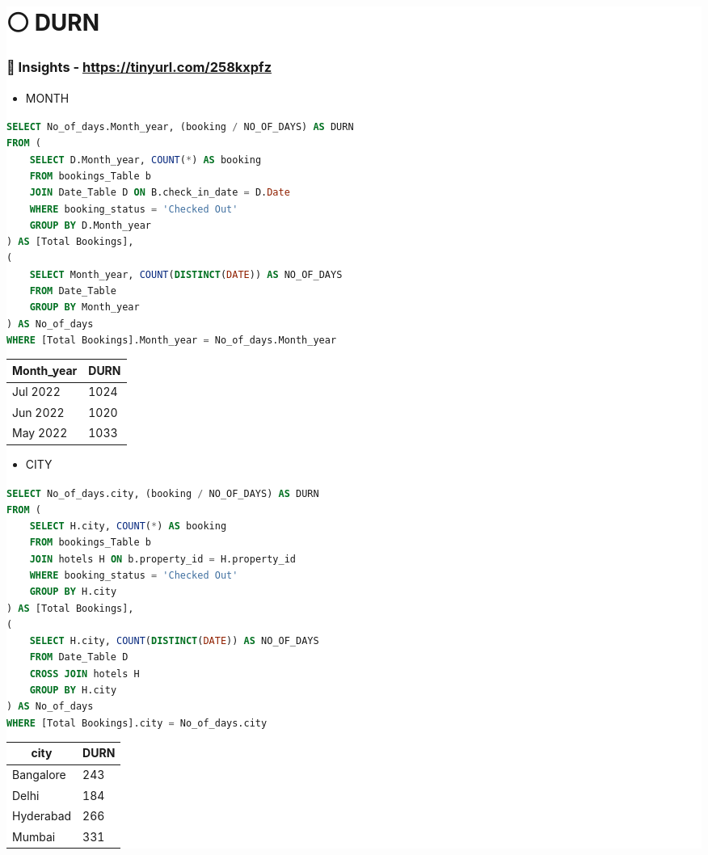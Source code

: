 # ⚪ DURN
### 🤯 Insights - https://tinyurl.com/258kxpfz
* MONTH

```sql
SELECT No_of_days.Month_year, (booking / NO_OF_DAYS) AS DURN
FROM (
    SELECT D.Month_year, COUNT(*) AS booking
    FROM bookings_Table b
    JOIN Date_Table D ON B.check_in_date = D.Date
    WHERE booking_status = 'Checked Out'
    GROUP BY D.Month_year
) AS [Total Bookings],
(
    SELECT Month_year, COUNT(DISTINCT(DATE)) AS NO_OF_DAYS
    FROM Date_Table
    GROUP BY Month_year
) AS No_of_days
WHERE [Total Bookings].Month_year = No_of_days.Month_year
```
|Month_year|	DURN
|----|----|
|Jul 2022|	1024
|Jun 2022|	1020
|May 2022|	1033

* CITY

```sql
SELECT No_of_days.city, (booking / NO_OF_DAYS) AS DURN
FROM (
    SELECT H.city, COUNT(*) AS booking
    FROM bookings_Table b
    JOIN hotels H ON b.property_id = H.property_id
    WHERE booking_status = 'Checked Out'
    GROUP BY H.city
) AS [Total Bookings],
(
    SELECT H.city, COUNT(DISTINCT(DATE)) AS NO_OF_DAYS
    FROM Date_Table D
    CROSS JOIN hotels H
    GROUP BY H.city
) AS No_of_days
WHERE [Total Bookings].city = No_of_days.city

```
|city	|DURN
|----|-----|
|Bangalore|	243
|Delhi	|184
|Hyderabad|	266
|Mumbai	|331
